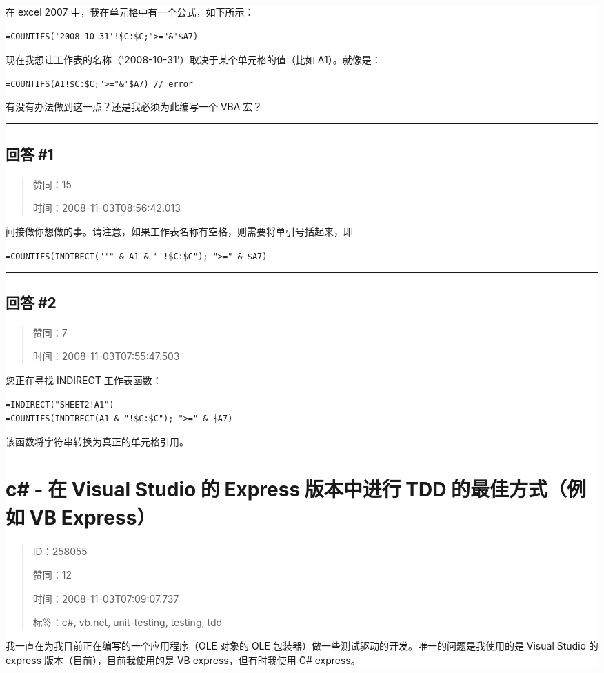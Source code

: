在 excel 2007 中，我在单元格中有一个公式，如下所示：

```
=COUNTIFS('2008-10-31'!$C:$C;">="&'$A7) 
```

现在我想让工作表的名称（'2008-10-31'）取决于某个单元格的值（比如 A1）。就像是：

```
=COUNTIFS(A1!$C:$C;">="&'$A7) // error 
```

有没有办法做到这一点？还是我必须为此编写一个 VBA 宏？

* * *

## 回答 #1

> 赞同：15
> 
> 时间：2008-11-03T08:56:42.013

间接做你想做的事。请注意，如果工作表名称有空格，则需要将单引号括起来，即

```
=COUNTIFS(INDIRECT("'" & A1 & "'!$C:$C"); ">=" & $A7) 
```

* * *

## 回答 #2

> 赞同：7
> 
> 时间：2008-11-03T07:55:47.503

您正在寻找 INDIRECT 工作表函数：

```
=INDIRECT("SHEET2!A1")
=COUNTIFS(INDIRECT(A1 & "!$C:$C"); ">=" & $A7) 
```

该函数将字符串转换为真正的单元格引用。

# c# - 在 Visual Studio 的 Express 版本中进行 TDD 的最佳方式（例如 VB Express）

> ID：258055
> 
> 赞同：12
> 
> 时间：2008-11-03T07:09:07.737
> 
> 标签：c#, vb.net, unit-testing, testing, tdd

我一直在为我目前正在编写的一个应用程序（OLE 对象的 OLE 包装器）做一些测试驱动的开发。唯一的问题是我使用的是 Visual Studio 的 express 版本（目前），目前我使用的是 VB express，但有时我使用 C# express。
